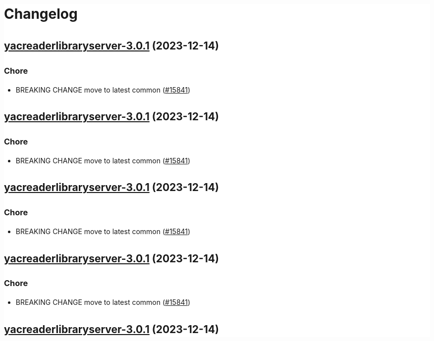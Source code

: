 # Changelog



## [yacreaderlibraryserver-3.0.1](https://github.com/truecharts/charts/compare/yacreaderlibraryserver-2.0.14...yacreaderlibraryserver-3.0.1) (2023-12-14)

### Chore

- BREAKING CHANGE move to latest common ([#15841](https://github.com/truecharts/charts/issues/15841))
  
  


## [yacreaderlibraryserver-3.0.1](https://github.com/truecharts/charts/compare/yacreaderlibraryserver-2.0.14...yacreaderlibraryserver-3.0.1) (2023-12-14)

### Chore

- BREAKING CHANGE move to latest common ([#15841](https://github.com/truecharts/charts/issues/15841))
  
  


## [yacreaderlibraryserver-3.0.1](https://github.com/truecharts/charts/compare/yacreaderlibraryserver-2.0.14...yacreaderlibraryserver-3.0.1) (2023-12-14)

### Chore

- BREAKING CHANGE move to latest common ([#15841](https://github.com/truecharts/charts/issues/15841))
  
  


## [yacreaderlibraryserver-3.0.1](https://github.com/truecharts/charts/compare/yacreaderlibraryserver-2.0.14...yacreaderlibraryserver-3.0.1) (2023-12-14)

### Chore

- BREAKING CHANGE move to latest common ([#15841](https://github.com/truecharts/charts/issues/15841))
  
  


## [yacreaderlibraryserver-3.0.1](https://github.com/truecharts/charts/compare/yacreaderlibraryserver-2.0.14...yacreaderlibraryserver-3.0.1) (2023-12-14)
